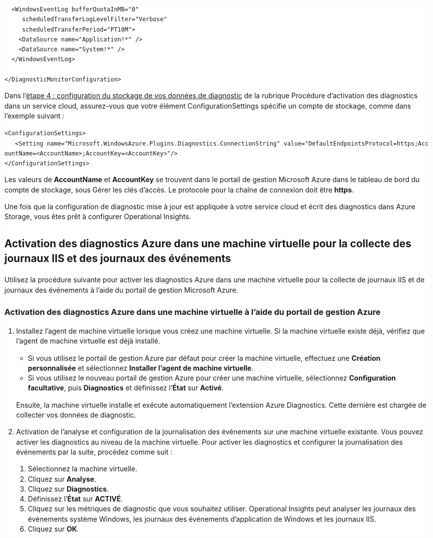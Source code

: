       <WindowsEventLog bufferQuotaInMB="0"
         scheduledTransferLogLevelFilter="Verbose"
         scheduledTransferPeriod="PT10M">
        <DataSource name="Application!*" />
        <DataSource name="System!*" />
      </WindowsEventLog>

    </DiagnosticMonitorConfiguration>


Dans l’[étape 4 : configuration du stockage de vos données de diagnostic](https://msdn.microsoft.com/library/azure/dn482131.aspx#BKMK_step4) de la rubrique Procédure d’activation des diagnostics dans un service cloud, assurez-vous que votre élément ConfigurationSettings spécifie un compte de stockage, comme dans l’exemple suivant :


    <ConfigurationSettings>
       <Setting name="Microsoft.WindowsAzure.Plugins.Diagnostics.ConnectionString" value="DefaultEndpointsProtocol=https;AccountName=<AccountName>;AccountKey=<AccountKey>"/>
    </ConfigurationSettings>


Les valeurs de **AccountName** et **AccountKey** se trouvent dans le portail de gestion Microsoft Azure dans le tableau de bord du compte de stockage, sous Gérer les clés d’accès. Le protocole pour la chaîne de connexion doit être **https**.

Une fois que la configuration de diagnostic mise à jour est appliquée à votre service cloud et écrit des diagnostics dans Azure Storage, vous êtes prêt à configurer Operational Insights.

## Activation des diagnostics Azure dans une machine virtuelle pour la collecte des journaux IIS et des journaux des événements

Utilisez la procédure suivante pour activer les diagnostics Azure dans une machine virtuelle pour la collecte de journaux IIS et de journaux des événements à l’aide du portail de gestion Microsoft Azure.

### Activation des diagnostics Azure dans une machine virtuelle à l’aide du portail de gestion Azure

1. Installez l’agent de machine virtuelle lorsque vous créez une machine virtuelle. Si la machine virtuelle existe déjà, vérifiez que l’agent de machine virtuelle est déjà installé.
	- Si vous utilisez le portail de gestion Azure par défaut pour créer la machine virtuelle, effectuez une **Création personnalisée** et sélectionnez **Installer l’agent de machine virtuelle**.
	- Si vous utilisez le nouveau portail de gestion Azure pour créer une machine virtuelle, sélectionnez **Configuration facultative**, puis **Diagnostics** et définissez l’**État** sur **Activé**.

	Ensuite, la machine virtuelle installe et exécute automatiquement l’extension Azure Diagnostics. Cette dernière est chargée de collecter vos données de diagnostic.

2. Activation de l’analyse et configuration de la journalisation des événements sur une machine virtuelle existante. Vous pouvez activer les diagnostics au niveau de la machine virtuelle. Pour activer les diagnostics et configurer la journalisation des événements par la suite, procédez comme suit :
	1. Sélectionnez la machine virtuelle.
	2. Cliquez sur **Analyse**.
	3. Cliquez sur **Diagnostics**.
	4. Définissez l’**État** sur **ACTIVÉ**.
	5. Cliquez sur les métriques de diagnostic que vous souhaitez utiliser. Operational Insights peut analyser les journaux des événements système Windows, les journaux des événements d’application de Windows et les journaux IIS.
	7. Cliquez sur **OK**.

